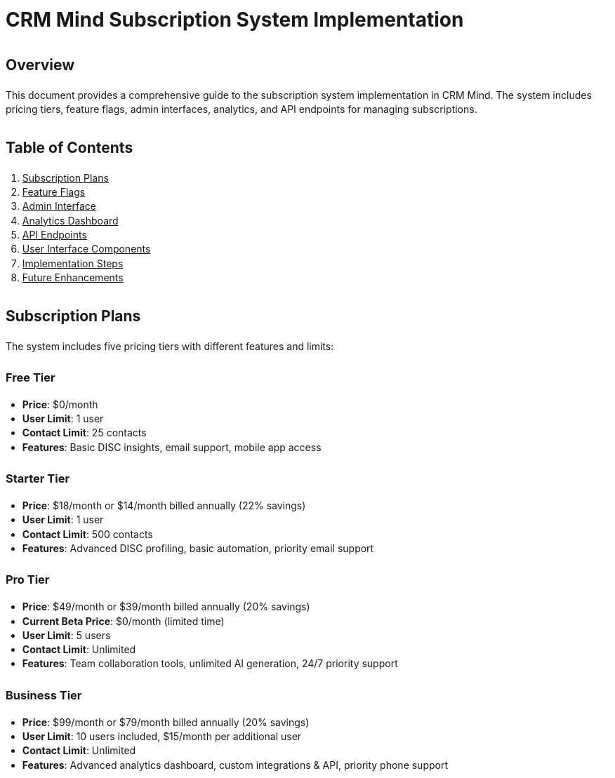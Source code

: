 # CRM Mind Subscription System Implementation

## Overview

This document provides a comprehensive guide to the subscription system implementation in CRM Mind. The system includes pricing tiers, feature flags, admin interfaces, analytics, and API endpoints for managing subscriptions.

## Table of Contents

1. [Subscription Plans](#subscription-plans)
2. [Feature Flags](#feature-flags)
3. [Admin Interface](#admin-interface)
4. [Analytics Dashboard](#analytics-dashboard)
5. [API Endpoints](#api-endpoints)
6. [User Interface Components](#user-interface-components)
7. [Implementation Steps](#implementation-steps)
8. [Future Enhancements](#future-enhancements)

## Subscription Plans

The system includes five pricing tiers with different features and limits:

### Free Tier
- **Price**: $0/month
- **User Limit**: 1 user
- **Contact Limit**: 25 contacts
- **Features**: Basic DISC insights, email support, mobile app access

### Starter Tier
- **Price**: $18/month or $14/month billed annually (22% savings)
- **User Limit**: 1 user
- **Contact Limit**: 500 contacts
- **Features**: Advanced DISC profiling, basic automation, priority email support

### Pro Tier
- **Price**: $49/month or $39/month billed annually (20% savings)
- **Current Beta Price**: $0/month (limited time)
- **User Limit**: 5 users
- **Contact Limit**: Unlimited
- **Features**: Team collaboration tools, unlimited AI generation, 24/7 priority support

### Business Tier
- **Price**: $99/month or $79/month billed annually (20% savings)
- **User Limit**: 10 users included, $15/month per additional user
- **Contact Limit**: Unlimited
- **Features**: Advanced analytics dashboard, custom integrations & API, priority phone support
